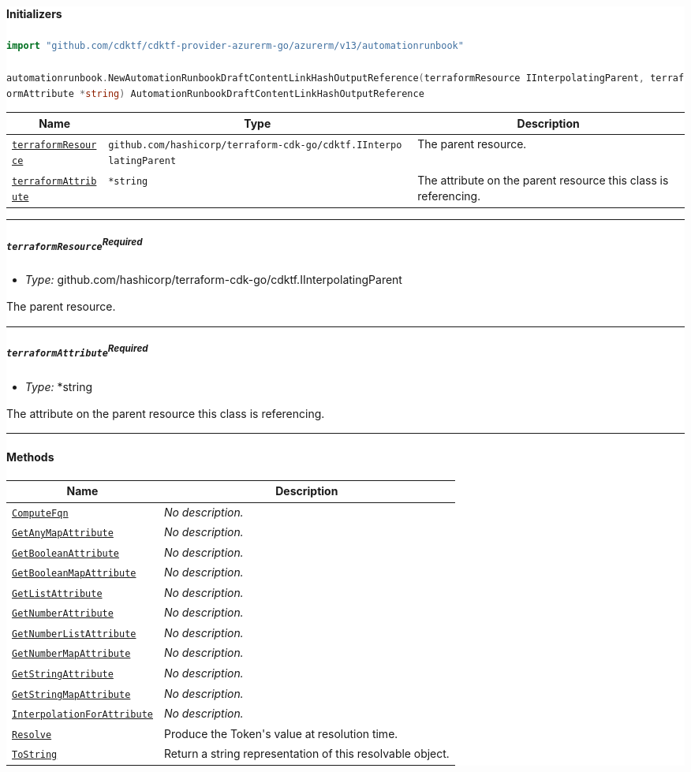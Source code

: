 #### Initializers <a name="Initializers" id="@cdktf/provider-azurerm.automationRunbook.AutomationRunbookDraftContentLinkHashOutputReference.Initializer"></a>

```go
import "github.com/cdktf/cdktf-provider-azurerm-go/azurerm/v13/automationrunbook"

automationrunbook.NewAutomationRunbookDraftContentLinkHashOutputReference(terraformResource IInterpolatingParent, terraformAttribute *string) AutomationRunbookDraftContentLinkHashOutputReference
```

| **Name** | **Type** | **Description** |
| --- | --- | --- |
| <code><a href="#@cdktf/provider-azurerm.automationRunbook.AutomationRunbookDraftContentLinkHashOutputReference.Initializer.parameter.terraformResource">terraformResource</a></code> | <code>github.com/hashicorp/terraform-cdk-go/cdktf.IInterpolatingParent</code> | The parent resource. |
| <code><a href="#@cdktf/provider-azurerm.automationRunbook.AutomationRunbookDraftContentLinkHashOutputReference.Initializer.parameter.terraformAttribute">terraformAttribute</a></code> | <code>*string</code> | The attribute on the parent resource this class is referencing. |

---

##### `terraformResource`<sup>Required</sup> <a name="terraformResource" id="@cdktf/provider-azurerm.automationRunbook.AutomationRunbookDraftContentLinkHashOutputReference.Initializer.parameter.terraformResource"></a>

- *Type:* github.com/hashicorp/terraform-cdk-go/cdktf.IInterpolatingParent

The parent resource.

---

##### `terraformAttribute`<sup>Required</sup> <a name="terraformAttribute" id="@cdktf/provider-azurerm.automationRunbook.AutomationRunbookDraftContentLinkHashOutputReference.Initializer.parameter.terraformAttribute"></a>

- *Type:* *string

The attribute on the parent resource this class is referencing.

---

#### Methods <a name="Methods" id="Methods"></a>

| **Name** | **Description** |
| --- | --- |
| <code><a href="#@cdktf/provider-azurerm.automationRunbook.AutomationRunbookDraftContentLinkHashOutputReference.computeFqn">ComputeFqn</a></code> | *No description.* |
| <code><a href="#@cdktf/provider-azurerm.automationRunbook.AutomationRunbookDraftContentLinkHashOutputReference.getAnyMapAttribute">GetAnyMapAttribute</a></code> | *No description.* |
| <code><a href="#@cdktf/provider-azurerm.automationRunbook.AutomationRunbookDraftContentLinkHashOutputReference.getBooleanAttribute">GetBooleanAttribute</a></code> | *No description.* |
| <code><a href="#@cdktf/provider-azurerm.automationRunbook.AutomationRunbookDraftContentLinkHashOutputReference.getBooleanMapAttribute">GetBooleanMapAttribute</a></code> | *No description.* |
| <code><a href="#@cdktf/provider-azurerm.automationRunbook.AutomationRunbookDraftContentLinkHashOutputReference.getListAttribute">GetListAttribute</a></code> | *No description.* |
| <code><a href="#@cdktf/provider-azurerm.automationRunbook.AutomationRunbookDraftContentLinkHashOutputReference.getNumberAttribute">GetNumberAttribute</a></code> | *No description.* |
| <code><a href="#@cdktf/provider-azurerm.automationRunbook.AutomationRunbookDraftContentLinkHashOutputReference.getNumberListAttribute">GetNumberListAttribute</a></code> | *No description.* |
| <code><a href="#@cdktf/provider-azurerm.automationRunbook.AutomationRunbookDraftContentLinkHashOutputReference.getNumberMapAttribute">GetNumberMapAttribute</a></code> | *No description.* |
| <code><a href="#@cdktf/provider-azurerm.automationRunbook.AutomationRunbookDraftContentLinkHashOutputReference.getStringAttribute">GetStringAttribute</a></code> | *No description.* |
| <code><a href="#@cdktf/provider-azurerm.automationRunbook.AutomationRunbookDraftContentLinkHashOutputReference.getStringMapAttribute">GetStringMapAttribute</a></code> | *No description.* |
| <code><a href="#@cdktf/provider-azurerm.automationRunbook.AutomationRunbookDraftContentLinkHashOutputReference.interpolationForAttribute">InterpolationForAttribute</a></code> | *No description.* |
| <code><a href="#@cdktf/provider-azurerm.automationRunbook.AutomationRunbookDraftContentLinkHashOutputReference.resolve">Resolve</a></code> | Produce the Token's value at resolution time. |
| <code><a href="#@cdktf/provider-azurerm.automationRunbook.AutomationRunbookDraftContentLinkHashOutputReference.toString">ToString</a></code> | Return a string representation of this resolvable object. |
